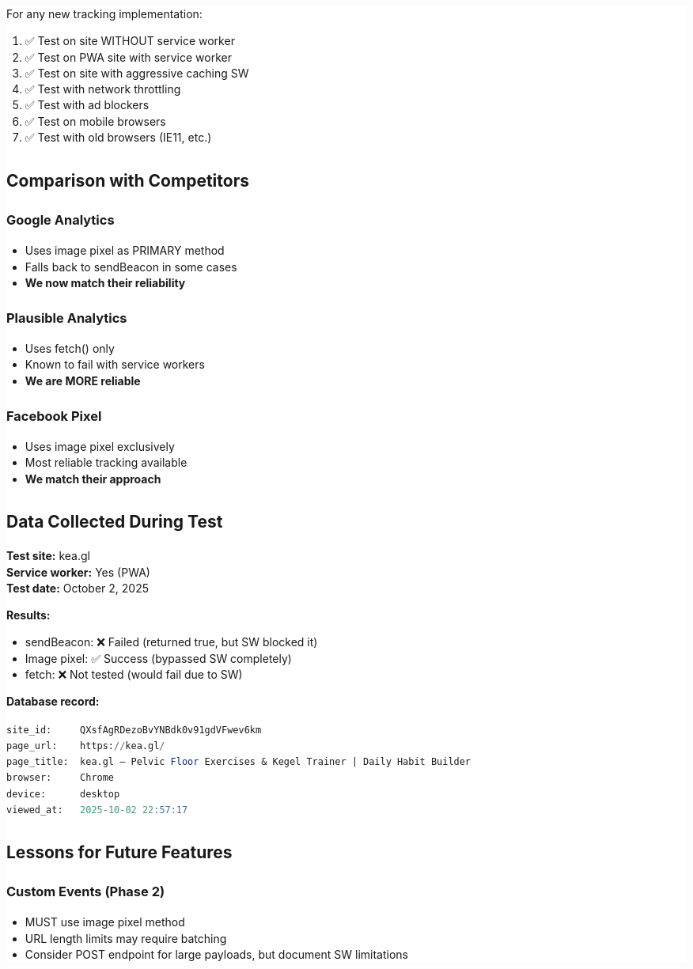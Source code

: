 For any new tracking implementation:

1. ✅ Test on site WITHOUT service worker
2. ✅ Test on PWA site with service worker
3. ✅ Test on site with aggressive caching SW
4. ✅ Test with network throttling
5. ✅ Test with ad blockers
6. ✅ Test on mobile browsers
7. ✅ Test with old browsers (IE11, etc.)

## Comparison with Competitors

### Google Analytics
- Uses image pixel as PRIMARY method
- Falls back to sendBeacon in some cases
- **We now match their reliability**

### Plausible Analytics
- Uses fetch() only
- Known to fail with service workers
- **We are MORE reliable**

### Facebook Pixel
- Uses image pixel exclusively
- Most reliable tracking available
- **We match their approach**

## Data Collected During Test

**Test site:** kea.gl  
**Service worker:** Yes (PWA)  
**Test date:** October 2, 2025

**Results:**
- sendBeacon: ❌ Failed (returned true, but SW blocked it)
- Image pixel: ✅ Success (bypassed SW completely)
- fetch: ❌ Not tested (would fail due to SW)

**Database record:**
```sql
site_id:     QXsfAgRDezoBvYNBdk0v91gdVFwev6km
page_url:    https://kea.gl/
page_title:  kea.gl — Pelvic Floor Exercises & Kegel Trainer | Daily Habit Builder
browser:     Chrome
device:      desktop
viewed_at:   2025-10-02 22:57:17
```

## Lessons for Future Features

### Custom Events (Phase 2)
- MUST use image pixel method
- URL length limits may require batching
- Consider POST endpoint for large payloads, but document SW limitations
